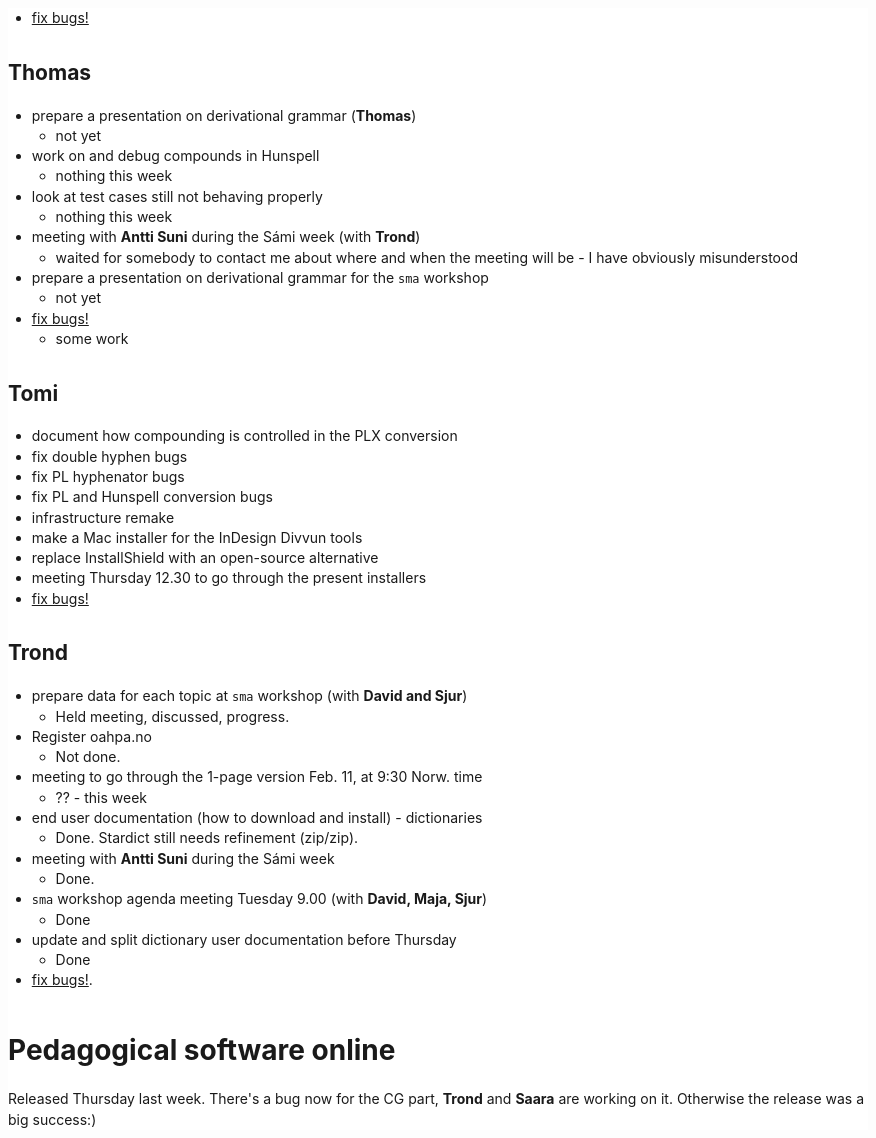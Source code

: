 * [fix bugs!](http://giellatekno.uit.no/bugzilla)

## Thomas
* prepare a presentation on derivational grammar (**Thomas**)
    - not yet
* work on and debug compounds in Hunspell
    - nothing this week
* look at test cases still not behaving properly
    - nothing this week
* meeting with **Antti Suni** during the Sámi week (with **Trond**)
    - waited for somebody to contact me about where and when the meeting will be -
   I have obviously misunderstood
* prepare a presentation on derivational grammar for the `sma` workshop
    - not yet
* [fix bugs!](http://giellatekno.uit.no/bugzilla)
    - some work

## Tomi
* document how compounding is controlled in the PLX conversion
* fix double hyphen bugs
* fix PL hyphenator bugs
* fix PL and Hunspell conversion bugs
* infrastructure remake
* make a Mac installer for the InDesign Divvun tools
* replace InstallShield with an open-source alternative
* meeting Thursday 12.30 to go through the present installers
* [fix bugs!](http://giellatekno.uit.no/bugzilla)

## Trond
* prepare data for each topic at `sma` workshop (with **David and Sjur**)
    - Held meeting, discussed, progress.
* Register oahpa.no
    - Not done.
* meeting to go through the 1-page version Feb. 11, at 9:30 Norw. time
    - ?? - this week
* end user documentation (how to download and install) - dictionaries
    - Done. Stardict still needs refinement (zip/zip).
* meeting with **Antti Suni** during the Sámi week
    - Done.
* `sma` workshop agenda meeting Tuesday 9.00 (with **David, Maja, Sjur**)
    - Done
* update and split dictionary user documentation before Thursday
    - Done
* [fix bugs!](http://giellatekno.uit.no/bugzilla).

# Pedagogical software online

Released Thursday last week. There's a bug now for the CG part, **Trond** and
**Saara** are working on it. Otherwise the release was a big success:)

